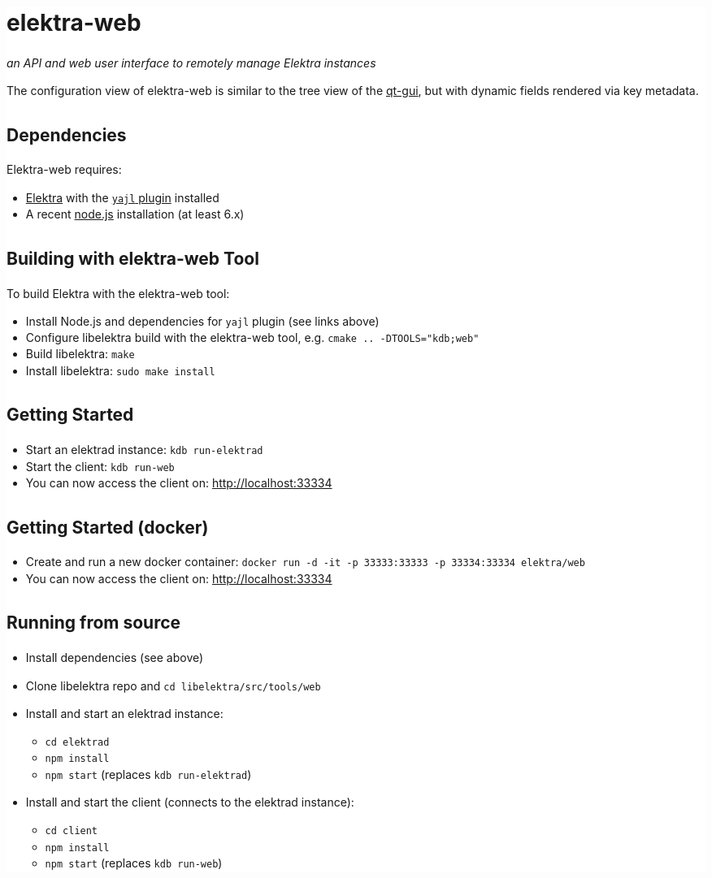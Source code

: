 # elektra-web

_an API and web user interface to remotely manage Elektra instances_

The configuration view of elektra-web is similar to the tree view of the
[qt-gui](https://master.libelektra.org/src/tools/qt-gui), but with
dynamic fields rendered via key metadata.

## Dependencies

Elektra-web requires:

- [Elektra](https://libelektra.org/) with the [`yajl` plugin](https://master.libelektra.org/src/plugins/yajl/) installed
- A recent [node.js](https://nodejs.org/en/) installation (at least 6.x)

## Building with elektra-web Tool

To build Elektra with the elektra-web tool:

- Install Node.js and dependencies for `yajl` plugin (see links above)
- Configure libelektra build with the elektra-web tool, e.g. `cmake .. -DTOOLS="kdb;web"`
- Build libelektra: `make`
- Install libelektra: `sudo make install`

## Getting Started

- Start an elektrad instance: `kdb run-elektrad`
- Start the client: `kdb run-web`
- You can now access the client on: [http://localhost:33334](http://localhost:33334)

## Getting Started (docker)

- Create and run a new docker container: `docker run -d -it -p 33333:33333 -p 33334:33334 elektra/web`
- You can now access the client on: [http://localhost:33334](http://localhost:33334)

## Running from source

- Install dependencies (see above)
- Clone libelektra repo and `cd libelektra/src/tools/web`
- Install and start an elektrad instance:

  - `cd elektrad`
  - `npm install`
  - `npm start` (replaces `kdb run-elektrad`)

- Install and start the client (connects to the elektrad instance):

  - `cd client`
  - `npm install`
  - `npm start` (replaces `kdb run-web`)
